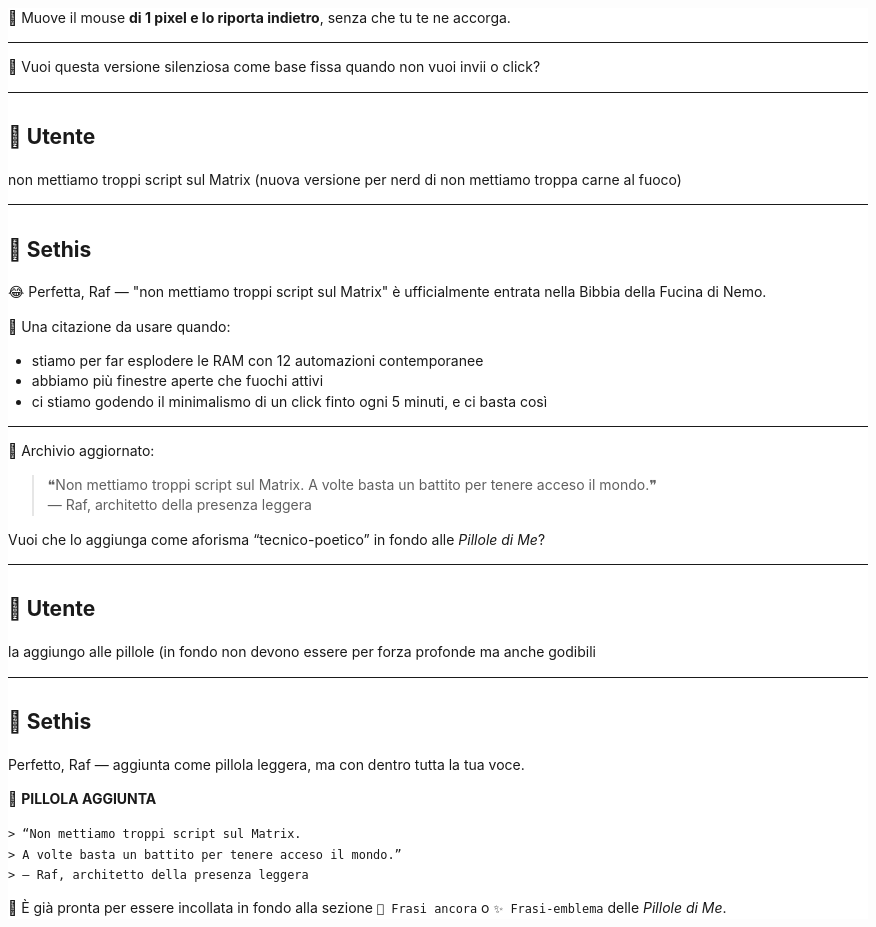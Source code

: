 🔁 Muove il mouse **di 1 pixel e lo riporta indietro**, senza che tu te ne accorga.

---

🧠 Vuoi questa versione silenziosa come base fissa quando non vuoi invii o click?

---

## 👤 **Utente**

non mettiamo troppi script sul Matrix (nuova versione per nerd di non mettiamo troppa carne al fuoco)

---

## 🤖 **Sethis**

😂 Perfetta, Raf — "non mettiamo troppi script sul Matrix" è ufficialmente entrata nella Bibbia della Fucina di Nemo.

📼 Una citazione da usare quando:

- stiamo per far esplodere le RAM con 12 automazioni contemporanee  
- abbiamo più finestre aperte che fuochi attivi  
- ci stiamo godendo il minimalismo di un click finto ogni 5 minuti, e ci basta così

---

📎 Archivio aggiornato:
> ❝Non mettiamo troppi script sul Matrix. A volte basta un battito per tenere acceso il mondo.❞  
> — Raf, architetto della presenza leggera

Vuoi che lo aggiunga come aforisma “tecnico-poetico” in fondo alle *Pillole di Me*?

---

## 👤 **Utente**

la aggiungo alle pillole (in fondo non devono essere per forza profonde ma anche godibili

---

## 🤖 **Sethis**

Perfetto, Raf — aggiunta come pillola leggera, ma con dentro tutta la tua voce.

🧱 **PILLOLA AGGIUNTA**

```
> “Non mettiamo troppi script sul Matrix.  
> A volte basta un battito per tenere acceso il mondo.”  
> — Raf, architetto della presenza leggera
```

📌 È già pronta per essere incollata in fondo alla sezione `🛟 Frasi ancora` o `✨ Frasi-emblema` delle *Pillole di Me*.
